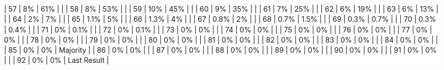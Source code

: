 | 57 | 8% | 61% |  |
| 58 | 8% | 53% |  |
| 59 | 10% | 45% |  |
| 60 | 9% | 35% |  |
| 61 | 7% | 25% |  |
| 62 | 6% | 19% |  |
| 63 | 6% | 13% |  |
| 64 | 2% | 7% |  |
| 65 | 1.1% | 5% |  |
| 66 | 1.3% | 4% |  |
| 67 | 0.8% | 2% |  |
| 68 | 0.7% | 1.5% |  |
| 69 | 0.3% | 0.7% |  |
| 70 | 0.3% | 0.4% |  |
| 71 | 0% | 0.1% |  |
| 72 | 0% | 0.1% |  |
| 73 | 0% | 0% |  |
| 74 | 0% | 0% |  |
| 75 | 0% | 0% |  |
| 76 | 0% | 0% |  |
| 77 | 0% | 0% |  |
| 78 | 0% | 0% |  |
| 79 | 0% | 0% |  |
| 80 | 0% | 0% |  |
| 81 | 0% | 0% |  |
| 82 | 0% | 0% |  |
| 83 | 0% | 0% |  |
| 84 | 0% | 0% |  |
| 85 | 0% | 0% | Majority |
| 86 | 0% | 0% |  |
| 87 | 0% | 0% |  |
| 88 | 0% | 0% |  |
| 89 | 0% | 0% |  |
| 90 | 0% | 0% |  |
| 91 | 0% | 0% |  |
| 92 | 0% | 0% | Last Result |

